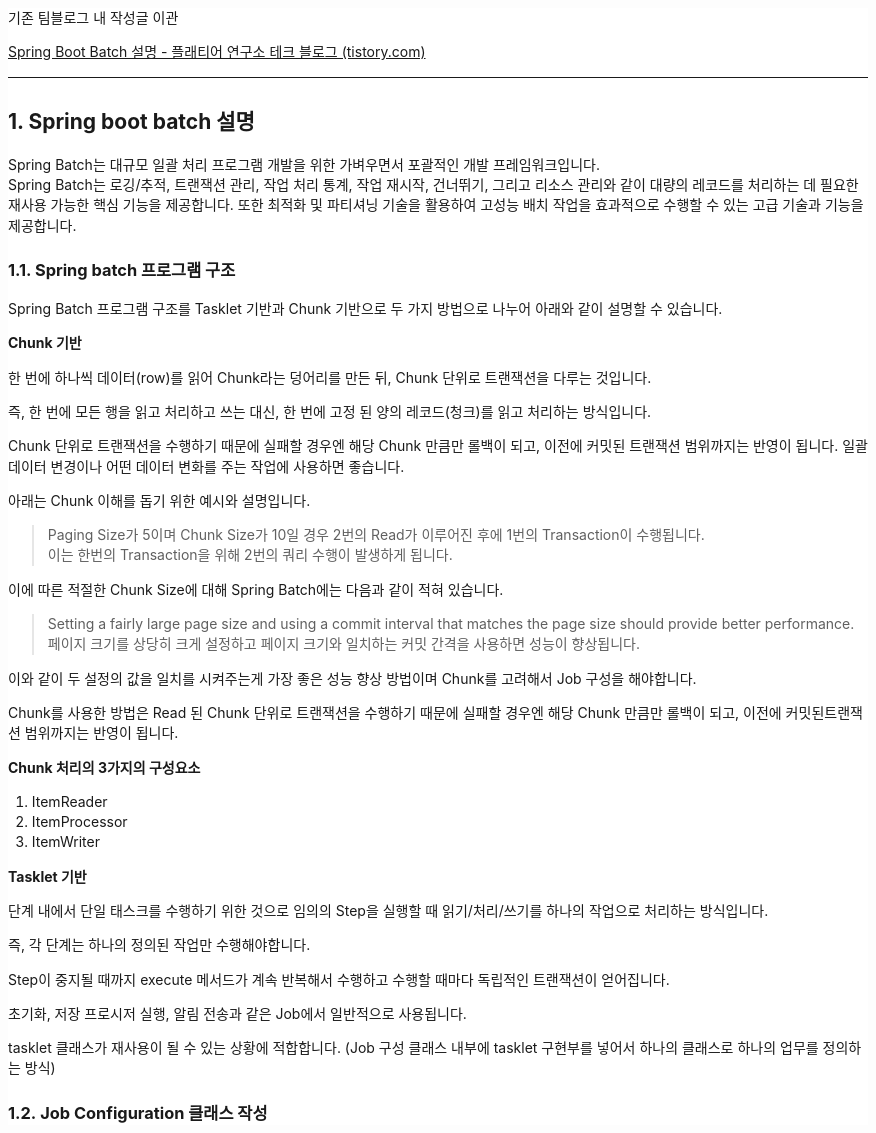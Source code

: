 기존 팀블로그 내 작성글 이관 

[Spring Boot Batch 설명 - 플래티어 연구소 테크 블로그 (tistory.com)](https://x2bee.tistory.com/22)
___
## 1. Spring boot batch 설명

Spring Batch는 대규모 일괄 처리 프로그램 개발을 위한 가벼우면서 포괄적인 개발 프레임워크입니다.  
Spring Batch는 로깅/추적, 트랜잭션 관리, 작업 처리 통계, 작업 재시작, 건너뛰기, 그리고 리소스 관리와 같이 대량의 레코드를 처리하는 데 필요한 재사용 가능한 핵심 기능을 제공합니다. 또한 최적화 및 파티셔닝 기술을 활용하여 고성능 배치 작업을 효과적으로 수행할 수 있는 고급 기술과 기능을 제공합니다.  
  

### 1.1. Spring batch 프로그램 구조

Spring Batch 프로그램 구조를 Tasklet 기반과 Chunk 기반으로 두 가지 방법으로 나누어 아래와 같이 설명할 수 있습니다.

**Chunk 기반**

한 번에 하나씩 데이터(row)를 읽어 Chunk라는 덩어리를 만든 뒤, Chunk 단위로 트랜잭션을 다루는 것입니다.

즉, 한 번에 모든 행을 읽고 처리하고 쓰는 대신, 한 번에 고정 된 양의 레코드(청크)를 읽고 처리하는 방식입니다.

Chunk 단위로 트랜잭션을 수행하기 때문에 실패할 경우엔 해당 Chunk 만큼만 롤백이 되고, 이전에 커밋된 트랜잭션 범위까지는 반영이 됩니다. 일괄 데이터 변경이나 어떤 데이터 변화를 주는 작업에 사용하면 좋습니다.

아래는 Chunk 이해를 돕기 위한 예시와 설명입니다.

> Paging Size가 5이며 Chunk Size가 10일 경우 2번의 Read가 이루어진 후에 1번의 Transaction이 수행됩니다.  
> 이는 한번의 Transaction을 위해 2번의 쿼리 수행이 발생하게 됩니다.

이에 따른 적절한 Chunk Size에 대해 Spring Batch에는 다음과 같이 적혀 있습니다.

> Setting a fairly large page size and using a commit interval that matches the page size should provide better performance.  
> 페이지 크기를 상당히 크게 설정하고 페이지 크기와 일치하는 커밋 간격을 사용하면 성능이 향상됩니다.

이와 같이 두 설정의 값을 일치를 시켜주는게 가장 좋은 성능 향상 방법이며 Chunk를 고려해서 Job 구성을 해야합니다.

Chunk를 사용한 방법은 Read 된 Chunk 단위로 트랜잭션을 수행하기 때문에 실패할 경우엔 해당 Chunk 만큼만 롤백이 되고, 이전에 커밋된트랜잭션 범위까지는 반영이 됩니다.

**Chunk 처리의 3가지의 구성요소**

1. ItemReader
2. ItemProcessor
3. ItemWriter

**Tasklet 기반**

단계 내에서 단일 태스크를 수행하기 위한 것으로 임의의 Step을 실행할 때 읽기/처리/쓰기를 하나의 작업으로 처리하는 방식입니다.

즉, 각 단계는 하나의 정의된 작업만 수행해야합니다.

Step이 중지될 때까지 execute 메서드가 계속 반복해서 수행하고 수행할 때마다 독립적인 트랜잭션이 얻어집니다.

초기화, 저장 프로시저 실행, 알림 전송과 같은 Job에서 일반적으로 사용됩니다.

tasklet 클래스가 재사용이 될 수 있는 상황에 적합합니다. (Job 구성 클래스 내부에 tasklet 구현부를 넣어서 하나의 클래스로 하나의 업무를 정의하는 방식)

### 1.2. Job Configuration 클래스 작성
